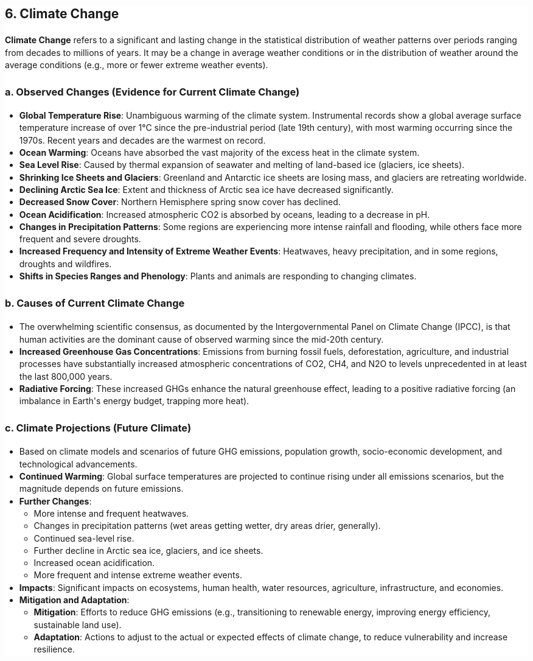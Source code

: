 ## 6. Climate Change

**Climate Change** refers to a significant and lasting change in the statistical distribution of weather patterns over periods ranging from decades to millions of years. It may be a change in average weather conditions or in the distribution of weather around the average conditions (e.g., more or fewer extreme weather events).

### a. Observed Changes (Evidence for Current Climate Change)

- **Global Temperature Rise**: Unambiguous warming of the climate system. Instrumental records show a global average surface temperature increase of over 1°C since the pre-industrial period (late 19th century), with most warming occurring since the 1970s. Recent years and decades are the warmest on record.
- **Ocean Warming**: Oceans have absorbed the vast majority of the excess heat in the climate system.
- **Sea Level Rise**: Caused by thermal expansion of seawater and melting of land-based ice (glaciers, ice sheets).
- **Shrinking Ice Sheets and Glaciers**: Greenland and Antarctic ice sheets are losing mass, and glaciers are retreating worldwide.
- **Declining Arctic Sea Ice**: Extent and thickness of Arctic sea ice have decreased significantly.
- **Decreased Snow Cover**: Northern Hemisphere spring snow cover has declined.
- **Ocean Acidification**: Increased atmospheric CO2 is absorbed by oceans, leading to a decrease in pH.
- **Changes in Precipitation Patterns**: Some regions are experiencing more intense rainfall and flooding, while others face more frequent and severe droughts.
- **Increased Frequency and Intensity of Extreme Weather Events**: Heatwaves, heavy precipitation, and in some regions, droughts and wildfires.
- **Shifts in Species Ranges and Phenology**: Plants and animals are responding to changing climates.

### b. Causes of Current Climate Change

- The overwhelming scientific consensus, as documented by the Intergovernmental Panel on Climate Change (IPCC), is that human activities are the dominant cause of observed warming since the mid-20th century.
- **Increased Greenhouse Gas Concentrations**: Emissions from burning fossil fuels, deforestation, agriculture, and industrial processes have substantially increased atmospheric concentrations of CO2, CH4, and N2O to levels unprecedented in at least the last 800,000 years.
- **Radiative Forcing**: These increased GHGs enhance the natural greenhouse effect, leading to a positive radiative forcing (an imbalance in Earth's energy budget, trapping more heat).

### c. Climate Projections (Future Climate)

- Based on climate models and scenarios of future GHG emissions, population growth, socio-economic development, and technological advancements.
- **Continued Warming**: Global surface temperatures are projected to continue rising under all emissions scenarios, but the magnitude depends on future emissions.
- **Further Changes**:
  - More intense and frequent heatwaves.
  - Changes in precipitation patterns (wet areas getting wetter, dry areas drier, generally).
  - Continued sea-level rise.
  - Further decline in Arctic sea ice, glaciers, and ice sheets.
  - Increased ocean acidification.
  - More frequent and intense extreme weather events.
- **Impacts**: Significant impacts on ecosystems, human health, water resources, agriculture, infrastructure, and economies.
- **Mitigation and Adaptation**:
  - **Mitigation**: Efforts to reduce GHG emissions (e.g., transitioning to renewable energy, improving energy efficiency, sustainable land use).
  - **Adaptation**: Actions to adjust to the actual or expected effects of climate change, to reduce vulnerability and increase resilience.
